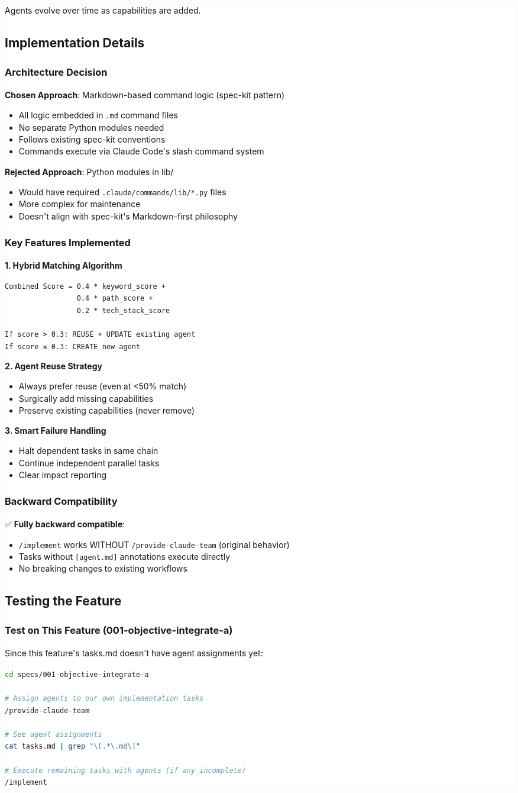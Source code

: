 Agents evolve over time as capabilities are added.

## Implementation Details

### Architecture Decision

**Chosen Approach**: Markdown-based command logic (spec-kit pattern)
- All logic embedded in `.md` command files
- No separate Python modules needed
- Follows existing spec-kit conventions
- Commands execute via Claude Code's slash command system

**Rejected Approach**: Python modules in lib/
- Would have required `.claude/commands/lib/*.py` files
- More complex for maintenance
- Doesn't align with spec-kit's Markdown-first philosophy

### Key Features Implemented

**1. Hybrid Matching Algorithm**
```
Combined Score = 0.4 * keyword_score +
                 0.4 * path_score +
                 0.2 * tech_stack_score

If score > 0.3: REUSE + UPDATE existing agent
If score ≤ 0.3: CREATE new agent
```

**2. Agent Reuse Strategy**
- Always prefer reuse (even at <50% match)
- Surgically add missing capabilities
- Preserve existing capabilities (never remove)

**3. Smart Failure Handling**
- Halt dependent tasks in same chain
- Continue independent parallel tasks
- Clear impact reporting

### Backward Compatibility

✅ **Fully backward compatible**:
- `/implement` works WITHOUT `/provide-claude-team` (original behavior)
- Tasks without `[agent.md]` annotations execute directly
- No breaking changes to existing workflows

## Testing the Feature

### Test on This Feature (001-objective-integrate-a)

Since this feature's tasks.md doesn't have agent assignments yet:

```bash
cd specs/001-objective-integrate-a

# Assign agents to our own implementation tasks
/provide-claude-team

# See agent assignments
cat tasks.md | grep "\[.*\.md\]"

# Execute remaining tasks with agents (if any incomplete)
/implement
```
